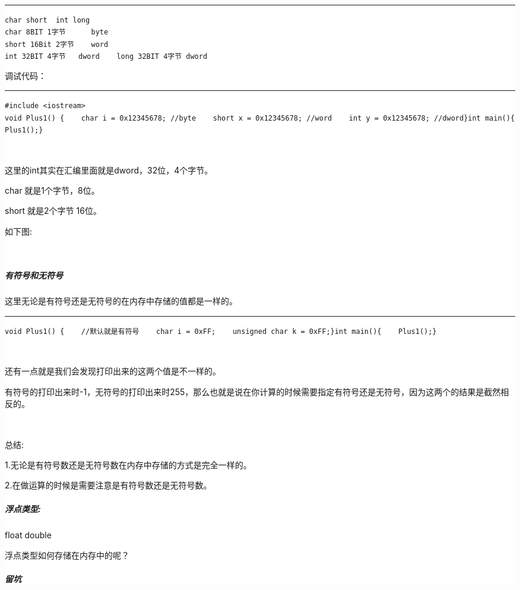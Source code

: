   *   *   *   *   *   *   *   *   * 

    
    
    char short  int long  
    char 8BIT 1字节      byte  
    short 16Bit 2字节    word  
    int 32BIT 4字节   dword    long 32BIT 4字节 dword

调试代码：

  *   *   *   *   *   *   *   *   *   *   * 

    
    
    #include <iostream>  
    void Plus1() {    char i = 0x12345678; //byte    short x = 0x12345678; //word    int y = 0x12345678; //dword}int main(){    Plus1();}

![]()

这里的int其实在汇编里面就是dword，32位，4个字节。

char 就是1个字节，8位。

short 就是2个字节 16位。

如下图:

![]()

##### 有符号和无符号

这里无论是有符号还是无符号的在内存中存储的值都是一样的。

  *   *   *   *   *   *   *   *   * 

    
    
    void Plus1() {    //默认就是有符号    char i = 0xFF;    unsigned char k = 0xFF;}int main(){    Plus1();}

![]()

还有一点就是我们会发现打印出来的这两个值是不一样的。

有符号的打印出来时-1，无符号的打印出来时255，那么也就是说在你计算的时候需要指定有符号还是无符号，因为这两个的结果是截然相反的。

![]()

总结:

1.无论是有符号数还是无符号数在内存中存储的方式是完全一样的。

2.在做运算的时候是需要注意是有符号数还是无符号数。

##### 浮点类型:

float double

浮点类型如何存储在内存中的呢？

##### 留坑
